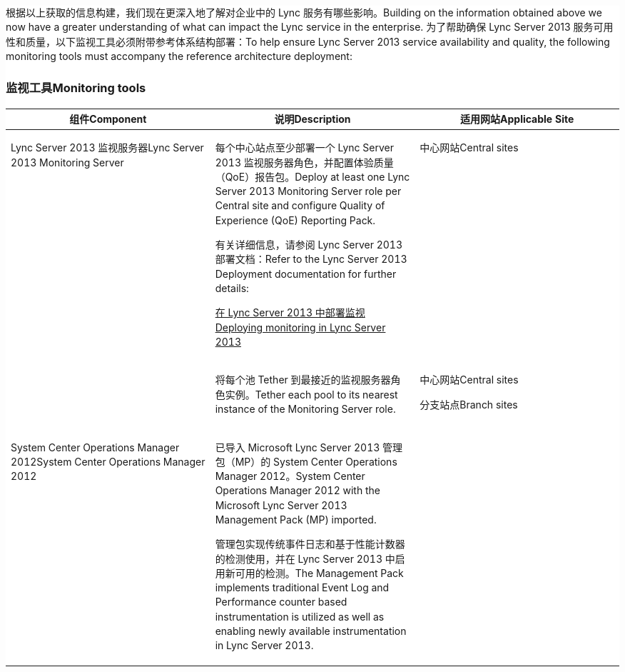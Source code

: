 <span data-ttu-id="e8775-130">根据以上获取的信息构建，我们现在更深入地了解对企业中的 Lync 服务有哪些影响。</span><span class="sxs-lookup"><span data-stu-id="e8775-130">Building on the information obtained above we now have a greater understanding of what can impact the Lync service in the enterprise.</span></span> <span data-ttu-id="e8775-131">为了帮助确保 Lync Server 2013 服务可用性和质量，以下监视工具必须附带参考体系结构部署：</span><span class="sxs-lookup"><span data-stu-id="e8775-131">To help ensure Lync Server 2013 service availability and quality, the following monitoring tools must accompany the reference architecture deployment:</span></span>

### <a name="monitoring-tools"></a><span data-ttu-id="e8775-132">监视工具</span><span class="sxs-lookup"><span data-stu-id="e8775-132">Monitoring tools</span></span>

<table>
<colgroup>
<col style="width: 33%" />
<col style="width: 33%" />
<col style="width: 33%" />
</colgroup>
<thead>
<tr class="header">
<th><span data-ttu-id="e8775-133">组件</span><span class="sxs-lookup"><span data-stu-id="e8775-133">Component</span></span></th>
<th><span data-ttu-id="e8775-134">说明</span><span class="sxs-lookup"><span data-stu-id="e8775-134">Description</span></span></th>
<th><span data-ttu-id="e8775-135">适用网站</span><span class="sxs-lookup"><span data-stu-id="e8775-135">Applicable Site</span></span></th>
</tr>
</thead>
<tbody>
<tr class="odd">
<td><p><span data-ttu-id="e8775-136">Lync Server 2013 监视服务器</span><span class="sxs-lookup"><span data-stu-id="e8775-136">Lync Server 2013 Monitoring Server</span></span></p></td>
<td><p><span data-ttu-id="e8775-137">每个中心站点至少部署一个 Lync Server 2013 监视服务器角色，并配置体验质量（QoE）报告包。</span><span class="sxs-lookup"><span data-stu-id="e8775-137">Deploy at least one Lync Server 2013 Monitoring Server role per Central site and configure Quality of Experience (QoE) Reporting Pack.</span></span></p>
<p><span data-ttu-id="e8775-138">有关详细信息，请参阅 Lync Server 2013 部署文档：</span><span class="sxs-lookup"><span data-stu-id="e8775-138">Refer to the Lync Server 2013 Deployment documentation for further details:</span></span></p>
<p><span data-ttu-id="e8775-139"><a href="lync-server-2013-deploying-monitoring.md">在 Lync Server 2013 中部署监视</a></span><span class="sxs-lookup"><span data-stu-id="e8775-139"><a href="lync-server-2013-deploying-monitoring.md">Deploying monitoring in Lync Server 2013</a></span></span></p></td>
<td><p><span data-ttu-id="e8775-140">中心网站</span><span class="sxs-lookup"><span data-stu-id="e8775-140">Central sites</span></span></p></td>
</tr>
<tr class="even">
<td></td>
<td><p><span data-ttu-id="e8775-141">将每个池 Tether 到最接近的监视服务器角色实例。</span><span class="sxs-lookup"><span data-stu-id="e8775-141">Tether each pool to its nearest instance of the Monitoring Server role.</span></span></p></td>
<td><p><span data-ttu-id="e8775-142">中心网站</span><span class="sxs-lookup"><span data-stu-id="e8775-142">Central sites</span></span></p>
<p><span data-ttu-id="e8775-143">分支站点</span><span class="sxs-lookup"><span data-stu-id="e8775-143">Branch sites</span></span></p></td>
</tr>
<tr class="odd">
<td><p><span data-ttu-id="e8775-144">System Center Operations Manager 2012</span><span class="sxs-lookup"><span data-stu-id="e8775-144">System Center Operations Manager 2012</span></span></p></td>
<td><p><span data-ttu-id="e8775-145">已导入 Microsoft Lync Server 2013 管理包（MP）的 System Center Operations Manager 2012。</span><span class="sxs-lookup"><span data-stu-id="e8775-145">System Center Operations Manager 2012 with the Microsoft Lync Server 2013 Management Pack (MP) imported.</span></span></p>
<p><span data-ttu-id="e8775-146">管理包实现传统事件日志和基于性能计数器的检测使用，并在 Lync Server 2013 中启用新可用的检测。</span><span class="sxs-lookup"><span data-stu-id="e8775-146">The Management Pack implements traditional Event Log and Performance counter based instrumentation is utilized as well as enabling newly available instrumentation in Lync Server 2013.</span></span></p></td>
